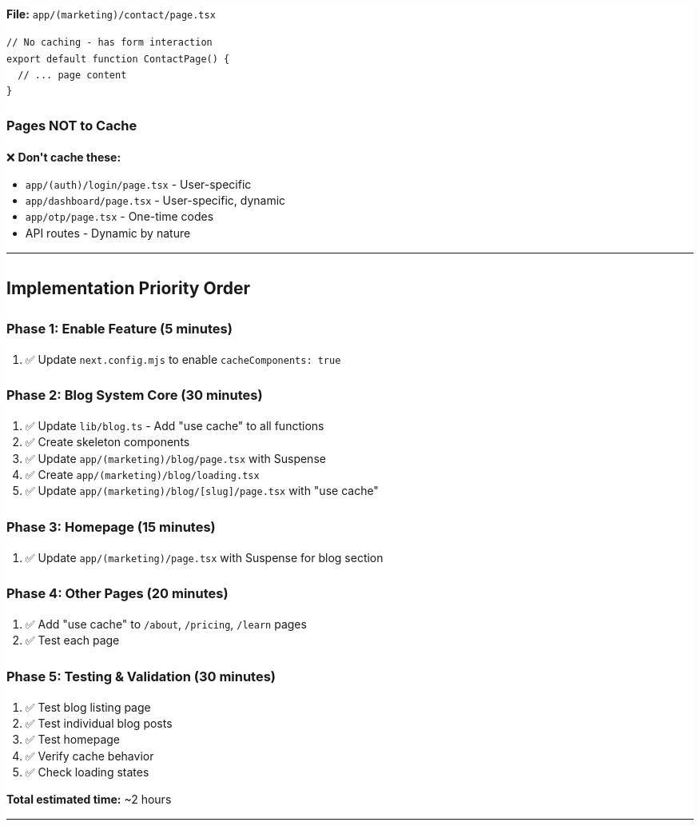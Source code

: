 **File:** `app/(marketing)/contact/page.tsx`

```tsx
// No caching - has form interaction
export default function ContactPage() {
  // ... page content
}
```

### Pages NOT to Cache

❌ **Don't cache these:**

- `app/(auth)/login/page.tsx` - User-specific
- `app/dashboard/page.tsx` - User-specific, dynamic
- `app/otp/page.tsx` - One-time codes
- API routes - Dynamic by nature

---

## Implementation Priority Order

### Phase 1: Enable Feature (5 minutes)

1. ✅ Update `next.config.mjs` to enable `cacheComponents: true`

### Phase 2: Blog System Core (30 minutes)

1. ✅ Update `lib/blog.ts` - Add "use cache" to all functions
2. ✅ Create skeleton components
3. ✅ Update `app/(marketing)/blog/page.tsx` with Suspense
4. ✅ Create `app/(marketing)/blog/loading.tsx`
5. ✅ Update `app/(marketing)/blog/[slug]/page.tsx` with "use cache"

### Phase 3: Homepage (15 minutes)

1. ✅ Update `app/(marketing)/page.tsx` with Suspense for blog section

### Phase 4: Other Pages (20 minutes)

1. ✅ Add "use cache" to `/about`, `/pricing`, `/learn` pages
2. ✅ Test each page

### Phase 5: Testing & Validation (30 minutes)

1. ✅ Test blog listing page
2. ✅ Test individual blog posts
3. ✅ Test homepage
4. ✅ Verify cache behavior
5. ✅ Check loading states

**Total estimated time:** ~2 hours

---

